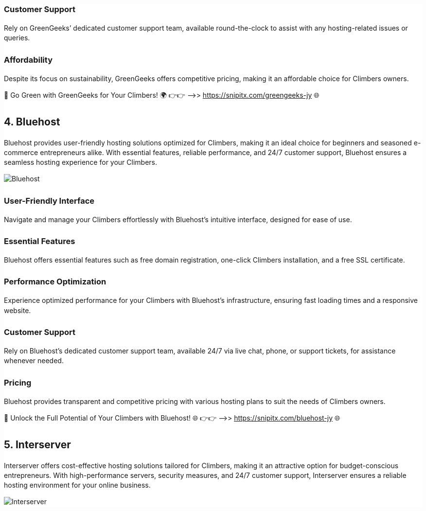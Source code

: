 ### Customer Support
Rely on GreenGeeks’ dedicated customer support team, available round-the-clock to assist with any hosting-related issues or queries.

### Affordability
Despite its focus on sustainability, GreenGeeks offers competitive pricing, making it an affordable choice for Climbers owners.

🌿 Go Green with GreenGeeks for Your Climbers! 🌍
👉👉 -->> https://snipitx.com/greengeeks-jy 🌐

## 4. Bluehost

Bluehost provides user-friendly hosting solutions optimized for Climbers, making it an ideal choice for beginners and seasoned e-commerce entrepreneurs alike. With essential features, reliable performance, and 24/7 customer support, Bluehost ensures a seamless hosting experience for your Climbers.

![Bluehost](https://i.imgur.com/PasFF9E.jpeg "Bluehost Hosting")

### User-Friendly Interface
Navigate and manage your Climbers effortlessly with Bluehost’s intuitive interface, designed for ease of use.

### Essential Features
Bluehost offers essential features such as free domain registration, one-click Climbers installation, and a free SSL certificate.

### Performance Optimization
Experience optimized performance for your Climbers with Bluehost’s infrastructure, ensuring fast loading times and a responsive website.

### Customer Support
Rely on Bluehost’s dedicated customer support team, available 24/7 via live chat, phone, or support tickets, for assistance whenever needed.

### Pricing
Bluehost provides transparent and competitive pricing with various hosting plans to suit the needs of Climbers owners.

🚀 Unlock the Full Potential of Your Climbers with Bluehost! 🌐
👉👉 -->> https://snipitx.com/bluehost-jy 🌐

## 5. Interserver

Interserver offers cost-effective hosting solutions tailored for Climbers, making it an attractive option for budget-conscious entrepreneurs. With high-performance servers, security measures, and 24/7 customer support, Interserver ensures a reliable hosting environment for your online business.

![Interserver](https://i.imgur.com/OM5dOEW.jpeg "Interserver Hosting")
